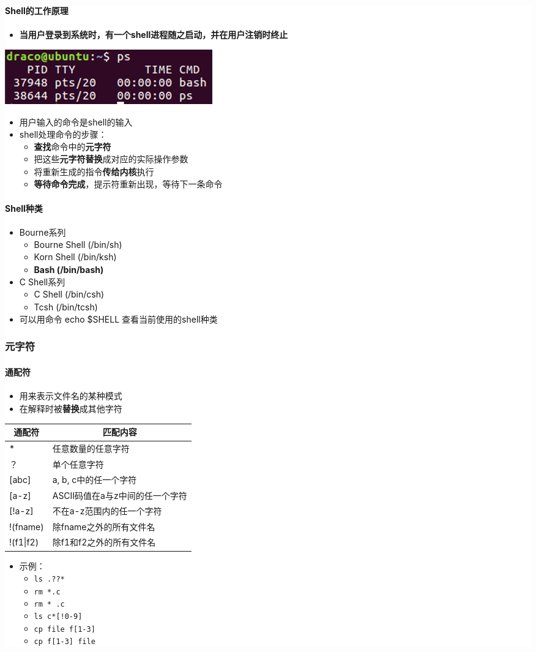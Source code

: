 #### Shell的工作原理

- **当用户登录到系统时，有一个shell进程随之启动，并在用户注销时终止**

![image-20191229121104706](README.assets/image-20191229121104706.png)

-  用户输入的命令是shell的输入
-  shell处理命令的步骤：
   - **查找**命令中的**元字符**
   - 把这些**元字符替换**成对应的实际操作参数
   - 将重新生成的指令**传给内核**执行
   - **等待命令完成**，提示符重新出现，等待下一条命令

#### Shell种类

- Bourne系列
  - Bourne Shell  (/bin/sh)
  - Korn Shell  (/bin/ksh)
  - **Bash  (/bin/bash)**
- C Shell系列
  - C Shell  (/bin/csh)
  - Tcsh  (/bin/tcsh)
- 可以用命令 echo $SHELL 查看当前使用的shell种类

### 元字符

#### 通配符

- 用来表示文件名的某种模式
- 在解释时被**替换**成其他字符

| **通配符** | **匹配内容**                    |
| ---------- | ------------------------------- |
| *          | 任意数量的任意字符              |
| ？         | 单个任意字符                    |
| [abc]      | a, b,  c中的任一个字符          |
| [a-z]      | ASCII码值在a与z中间的任一个字符 |
| [!a-z]     | 不在a-z范围内的任一个字符       |
| !(fname)   | 除fname之外的所有文件名         |
| !(f1\|f2)  | 除f1和f2之外的所有文件名        |

- 示例：
  - `ls .??*`
  - `rm *.c`
  - `rm * .c`
  - `ls c*[!0-9]`
  - `cp file f[1-3]`
  - `cp f[1-3] file`
